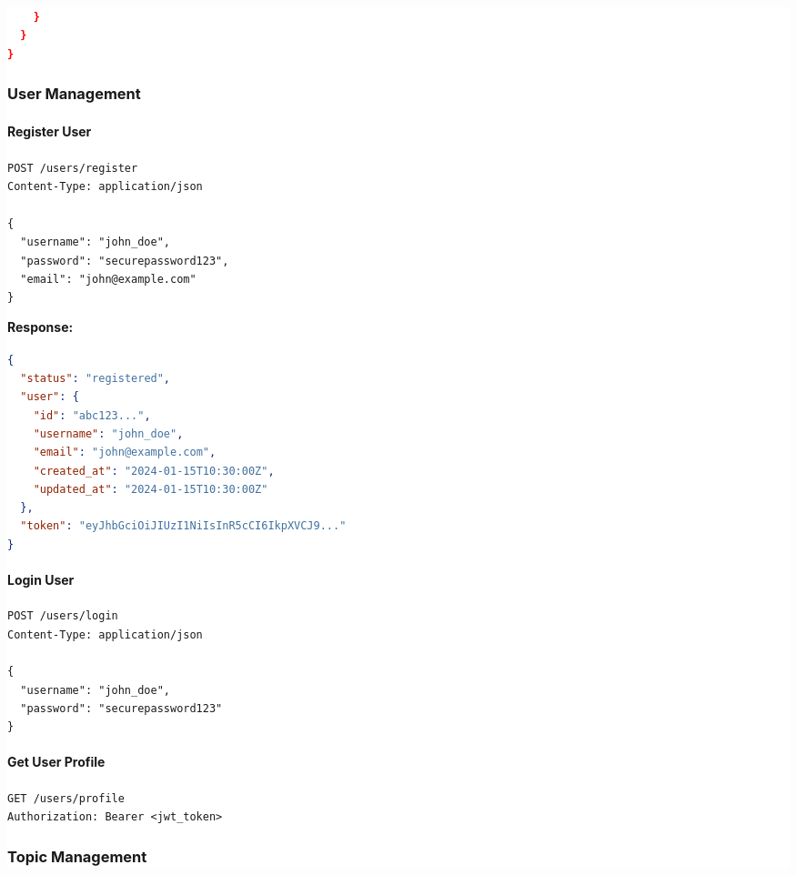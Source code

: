 ```json
    }
  }
}
```

### User Management

#### Register User
```http
POST /users/register
Content-Type: application/json

{
  "username": "john_doe",
  "password": "securepassword123",
  "email": "john@example.com"
}
```

**Response:**
```json
{
  "status": "registered",
  "user": {
    "id": "abc123...",
    "username": "john_doe",
    "email": "john@example.com",
    "created_at": "2024-01-15T10:30:00Z",
    "updated_at": "2024-01-15T10:30:00Z"
  },
  "token": "eyJhbGciOiJIUzI1NiIsInR5cCI6IkpXVCJ9..."
}
```

#### Login User
```http
POST /users/login
Content-Type: application/json

{
  "username": "john_doe",
  "password": "securepassword123"
}
```

#### Get User Profile
```http
GET /users/profile
Authorization: Bearer <jwt_token>
```

### Topic Management
